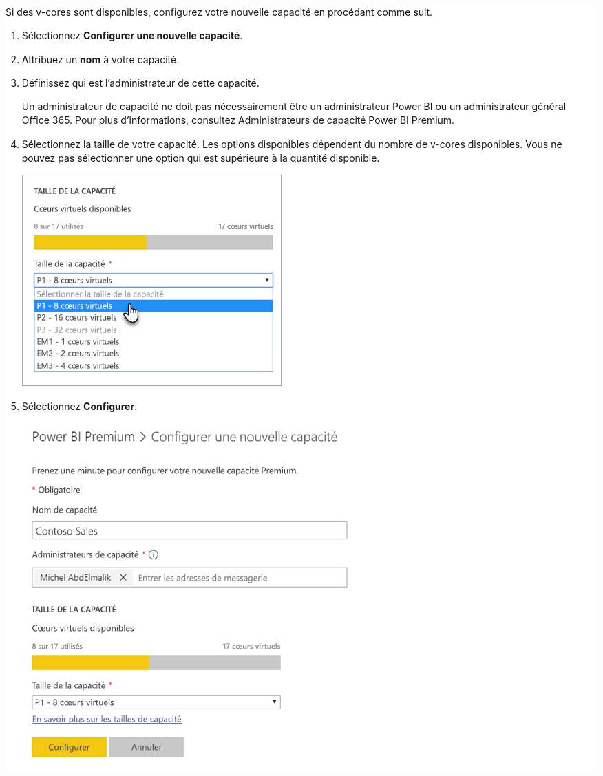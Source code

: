 Si des v-cores sont disponibles, configurez votre nouvelle capacité en procédant comme suit.

1. Sélectionnez **Configurer une nouvelle capacité**.
2. Attribuez un **nom** à votre capacité.
3. Définissez qui est l’administrateur de cette capacité.

    Un administrateur de capacité ne doit pas nécessairement être un administrateur Power BI ou un administrateur général Office 365. Pour plus d’informations, consultez [Administrateurs de capacité Power BI Premium](#capacity-admins).
4. Sélectionnez la taille de votre capacité. Les options disponibles dépendent du nombre de v-cores disponibles. Vous ne pouvez pas sélectionner une option qui est supérieure à la quantité disponible.

    ![Tailles de capacité Premium disponibles](media/service-admin-premium-manage/premium-capacity-size.png)
5. Sélectionnez **Configurer**.

    ![Configurer une nouvelle capacité](media/service-admin-premium-manage/set-up-capacity.png)
